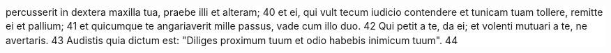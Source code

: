 percusserit
in
dextera
maxilla
tua,
praebe
illi
et
alteram;
40
et
ei,
qui
vult
tecum
iudicio
contendere
et
tunicam
tuam
tollere,
remitte
ei
et
pallium;
41
et
quicumque
te
angariaverit
mille
passus,
vade
cum
illo
duo.
42
Qui
petit
a
te,
da
ei;
et
volenti
mutuari
a
te,
ne
avertaris.
43
Audistis
quia
dictum
est:
"Diliges
proximum
tuum
et
odio
habebis
inimicum
tuum".
44